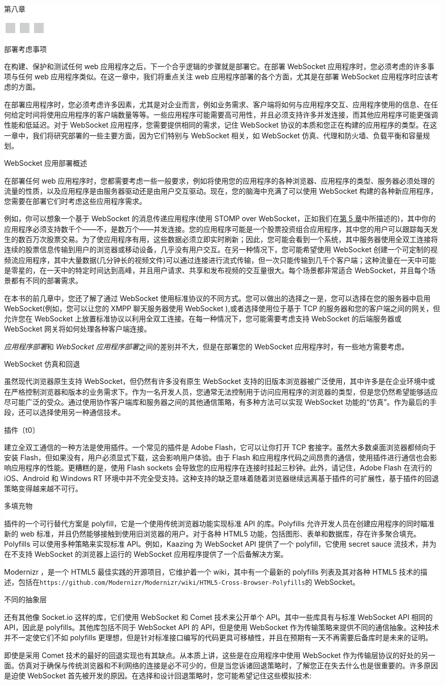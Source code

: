 第八章

![image](img/frontdot.jpg)

部署考虑事项

在构建、保护和测试任何 web 应用程序之后，下一个合乎逻辑的步骤就是部署它。在部署 WebSocket 应用程序时，您必须考虑的许多事项与任何 web 应用程序类似。在这一章中，我们将重点关注 web 应用程序部署的各个方面，尤其是在部署 WebSocket 应用程序时应该考虑的方面。

在部署应用程序时，您必须考虑许多因素，尤其是对企业而言，例如业务需求、客户端将如何与应用程序交互、应用程序使用的信息、在任何给定时间将使用应用程序的客户端数量等等。一些应用程序可能需要高可用性，并且必须支持许多并发连接，而其他应用程序可能更强调性能和低延迟。对于 WebSocket 应用程序，您需要提供相同的需求，记住 WebSocket 协议的本质和您正在构建的应用程序的类型。在这一章中，我们将研究部署的一些主要方面，因为它们特别与 WebSocket 相关，如 WebSocket 仿真、代理和防火墙、负载平衡和容量规划。

WebSocket 应用部署概述

在部署任何 web 应用程序时，您都需要考虑一些一般要求，例如将使用您的应用程序的各种浏览器、应用程序的类型、服务器必须处理的流量的性质，以及应用程序是由服务器驱动还是由用户交互驱动。现在，您的脑海中充满了可以使用 WebSocket 构建的各种新应用程序，您需要在部署它们时考虑这些应用程序需求。

例如，你可以想象一个基于 WebSocket 的消息传递应用程序(使用 STOMP over WebSocket，正如我们在[第 5 章](05.html)中所描述的)，其中你的应用程序必须支持数千个——不，是数万个——并发连接。您的应用程序可能是一个股票投资组合应用程序，其中您的用户可以跟踪每天发生的数百万次股票交易。为了使应用程序有用，这些数据必须立即实时刷新；因此，您可能会看到一个系统，其中服务器使用全双工连接将连续的股票信息传输到用户的浏览器或移动设备，几乎没有用户交互。在另一种情况下，您可能希望使用 WebSocket 创建一个可定制的视频流应用程序，其中大量数据(几分钟长的视频文件)可以通过连接进行流式传输，但一次只能传输到几千个客户端；这种流量在一天中可能是零星的，在一天中的特定时间达到高峰，并且用户请求、共享和发布视频的交互量很大。每个场景都非常适合 WebSocket，并且每个场景都有不同的部署需求。

在本书的前几章中，您还了解了通过 WebSocket 使用标准协议的不同方式。您可以做出的选择之一是，您可以选择在您的服务器中启用 WebSocket(例如，您可以让您的 XMPP 聊天服务器使用 WebSocket ),或者选择使用位于基于 TCP 的服务器和您的客户端之间的网关，但允许您在 WebSocket 上放置标准协议以利用全双工连接。在每一种情况下，您可能需要考虑支持 WebSocket 的后端服务器或 WebSocket 网关将如何处理各种客户端连接。

*应用程序部署*和 *WebSocket 应用程序部署*之间的差别并不大，但是在部署您的 WebSocket 应用程序时，有一些地方需要考虑。

WebSocket 仿真和回退

虽然现代浏览器原生支持 WebSocket，但仍然有许多没有原生 WebSocket 支持的旧版本浏览器被广泛使用，其中许多是在企业环境中或在严格控制浏览器和版本的业务需求下。作为一名开发人员，您通常无法控制用于访问应用程序的浏览器的类型，但是您仍然希望能够适应尽可能广泛的受众。通过使用协作客户端库和服务器之间的其他通信策略，有多种方法可以实现 WebSocket 功能的“仿真”。作为最后的手段，还可以选择使用另一种通信技术。

插件〔t0〕

建立全双工通信的一种方法是使用插件。一个常见的插件是 Adobe Flash，它可以让你打开 TCP 套接字。虽然大多数桌面浏览器都倾向于安装 Flash，但如果没有，用户必须显式下载，这会影响用户体验。由于 Flash 和应用程序代码之间昂贵的通信，使用插件进行通信也会影响应用程序的性能。更糟糕的是，使用 Flash sockets 会导致您的应用程序在连接时挂起三秒钟。此外，请记住，Adobe Flash 在流行的 iOS、Android 和 Windows RT 环境中并不完全受支持。这种支持的缺乏意味着随着浏览器继续远离基于插件的可扩展性，基于插件的回退策略变得越来越不可行。

多填充物

插件的一个可行替代方案是 polyfill，它是一个使用传统浏览器功能实现标准 API 的库。Polyfills 允许开发人员在创建应用程序的同时瞄准新的 web 标准，并且仍然能够接触到使用旧浏览器的用户。对于各种 HTML5 功能，包括图形、表单和数据库，存在许多聚合填充。Polyfills 可以使用多种策略来实现标准 API。例如，Kaazing 为 WebSocket API 提供了一个 polyfill，它使用 secret sauce 流技术，并为在不支持 WebSocket 的浏览器上运行的 WebSocket 应用程序提供了一个后备解决方案。

Modernizr ，是一个 HTML5 最佳实践的开源项目，它维护着一个 wiki，其中有一个最新的 polyfills 列表及其对各种 HTML5 技术的描述，包括在`https://github.com/Modernizr/Modernizr/wiki/HTML5-Cross-Browser-Polyfills`的 WebSocket。

不同的抽象层

还有其他像 Socket.io 这样的库，它们使用 WebSocket 和 Comet 技术来公开单个 API。其中一些库具有与标准 WebSocket API 相同的 API，因此是 polyfills。其他库包括不同于 WebSocket API 的 API，但是使用 WebSocket 作为传输策略来提供不同的通信抽象。这种技术并不一定使它们不如 polyfills 更理想，但是针对标准接口编写的代码更具可移植性，并且在预期有一天不再需要后备库时是未来的证明。

即使是采用 Comet 技术的最好的回退实现也有其缺点。从本质上讲，这些是在应用程序中使用 WebSocket 作为传输层协议的好处的另一面。仿真对于确保与传统浏览器和不利网络的连接是必不可少的，但是当您诉诸回退策略时，了解您正在失去什么也是很重要的。许多原因是迫使 WebSocket 首先被开发的原因。在选择和设计回退策略时，您可能希望记住这些模拟技术:
